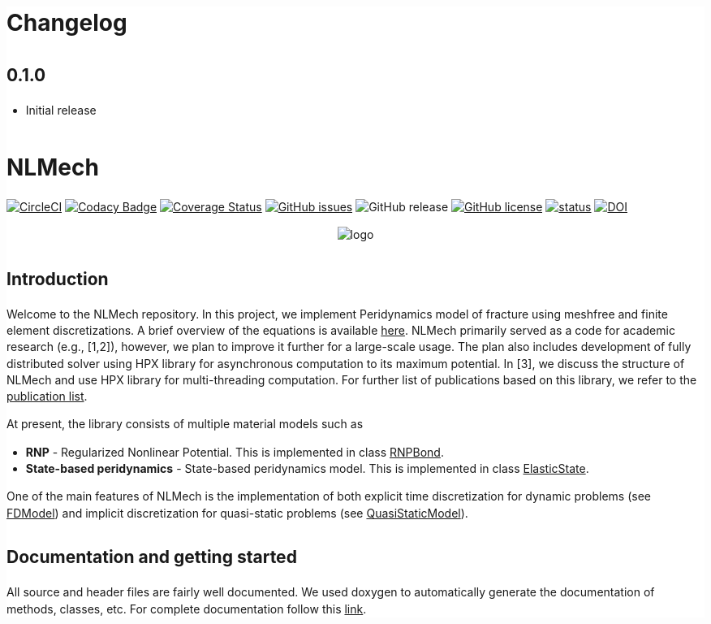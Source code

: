 # Changelog

## 0.1.0 
- Initial release
# NLMech 

[![CircleCI](https://circleci.com/gh/nonlocalmodels/NLMech.svg?style=shield)](https://circleci.com/gh/nonlocalmodels/NLMech) [![Codacy Badge](https://app.codacy.com/project/badge/Grade/118379d7d745464584b73e9e06f60462)](https://www.codacy.com/gh/nonlocalmodels/NLMech?utm_source=github.com&amp;utm_medium=referral&amp;utm_content=nonlocalmodels/NLMech&amp;utm_campaign=Badge_Grade) [![Coverage Status](https://coveralls.io/repos/github/nonlocalmodels/NLMech/badge.svg?branch=main)](https://coveralls.io/github/nonlocalmodels/NLMech?branch=main) [![GitHub issues](https://img.shields.io/github/issues/nonlocalmodels/nlmech.svg)](https://github.com/nonlocalmodels/NLMech/issues) ![GitHub release](https://img.shields.io/github/release/nonlocalmodels/NLMech.svg) [![GitHub license](https://img.shields.io/github/license/nonlocalmodels/nonlocalmodels.github.io.svg)](https://github.com/nonlocalmodels/nonlocalmodels.github.io/blob/main/LICENSE) [![status](https://joss.theoj.org/papers/271dd66ea91b7fbfdccb4b10a7ba462c/status.svg)](https://joss.theoj.org/papers/271dd66ea91b7fbfdccb4b10a7ba462c) [![DOI](https://zenodo.org/badge/178625941.svg)](https://zenodo.org/badge/latestdoi/178625941)

 

<p style="text-align:center;"><img src="https://github.com/nonlocalmodels/NLMech/blob/main/assets/logo/logo_sim.png?raw=true" alt="logo" width="400"/></p>

## Introduction
Welcome to the NLMech repository. In this project, we implement Peridynamics model of fracture using meshfree and finite element discretizations. A brief overview of the equations is available [here](https://nonlocalmodels.github.io/documentation/md_content_equations.html). NLMech primarily served as a code for academic research (e.g., [1,2]), however, we plan to improve it further for a large-scale usage. The plan also includes development of fully distributed solver using HPX library for asynchronous computation to its maximum potential. In [3], we discuss the structure of NLMech and use HPX library for multi-threading computation. For further list of publications based on this library, we refer to the [publication list](https://nonlocalmodels.github.io/publications/).

At present, the library consists of multiple material models such as 
- **RNP** - Regularized Nonlinear Potential. This is implemented in class [RNPBond](src/material/pd/rnpBond.h).
- **State-based peridynamics** - State-based peridynamics model. This is implemented in class [ElasticState](src/material/pd/ElasticState.h).

One of the main features of NLMech is the implementation of both explicit time discretization for dynamic problems (see [FDModel](src/model/fd/fDModel.h)) and implicit discretization for quasi-static problems (see [QuasiStaticModel](src/model/quasistatic/QuasiStaticModel.h)). 

## Documentation and getting started
All source and header files are fairly well documented. We used doxygen to automatically generate the documentation of methods, classes, etc. For complete documentation follow this [link](https://nonlocalmodels.github.io/documentation/).


[homepage]: https://www.contributor-covenant.org